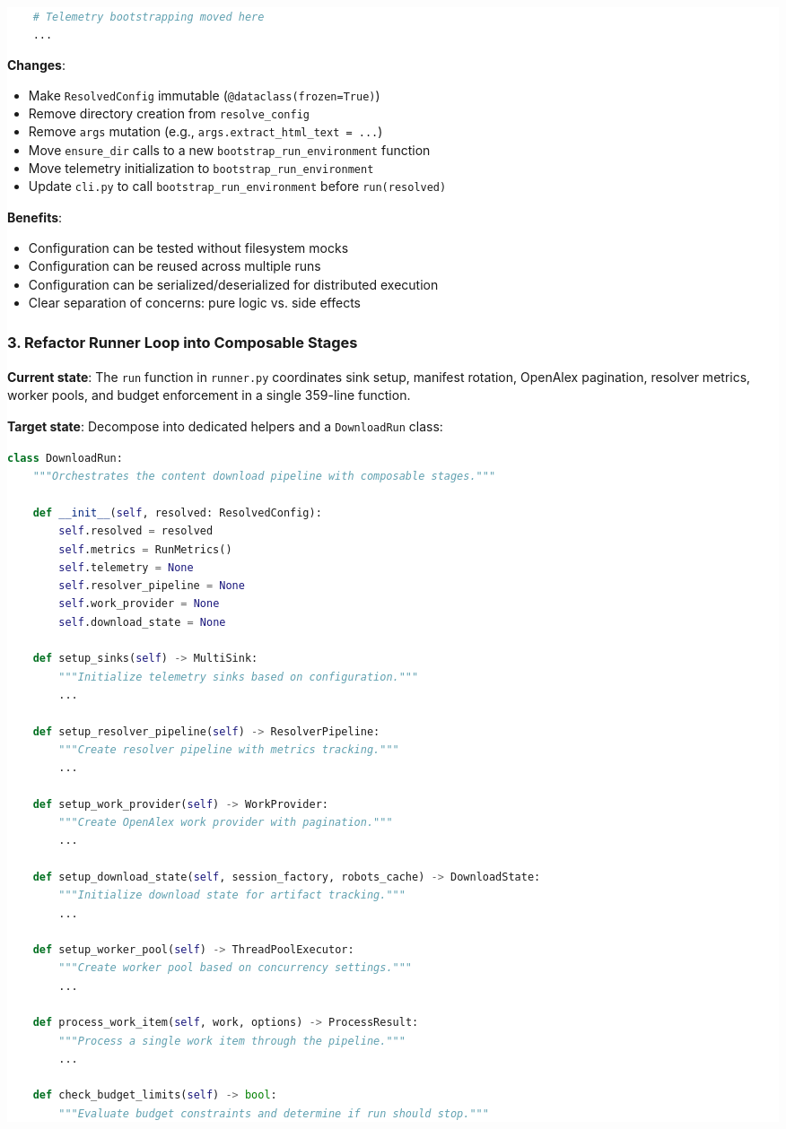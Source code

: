 ```python
    # Telemetry bootstrapping moved here
    ...
```

**Changes**:

- Make `ResolvedConfig` immutable (`@dataclass(frozen=True)`)
- Remove directory creation from `resolve_config`
- Remove `args` mutation (e.g., `args.extract_html_text = ...`)
- Move `ensure_dir` calls to a new `bootstrap_run_environment` function
- Move telemetry initialization to `bootstrap_run_environment`
- Update `cli.py` to call `bootstrap_run_environment` before `run(resolved)`

**Benefits**:

- Configuration can be tested without filesystem mocks
- Configuration can be reused across multiple runs
- Configuration can be serialized/deserialized for distributed execution
- Clear separation of concerns: pure logic vs. side effects

### 3. Refactor Runner Loop into Composable Stages

**Current state**: The `run` function in `runner.py` coordinates sink setup, manifest rotation, OpenAlex pagination, resolver metrics, worker pools, and budget enforcement in a single 359-line function.

**Target state**: Decompose into dedicated helpers and a `DownloadRun` class:

```python
class DownloadRun:
    """Orchestrates the content download pipeline with composable stages."""

    def __init__(self, resolved: ResolvedConfig):
        self.resolved = resolved
        self.metrics = RunMetrics()
        self.telemetry = None
        self.resolver_pipeline = None
        self.work_provider = None
        self.download_state = None

    def setup_sinks(self) -> MultiSink:
        """Initialize telemetry sinks based on configuration."""
        ...

    def setup_resolver_pipeline(self) -> ResolverPipeline:
        """Create resolver pipeline with metrics tracking."""
        ...

    def setup_work_provider(self) -> WorkProvider:
        """Create OpenAlex work provider with pagination."""
        ...

    def setup_download_state(self, session_factory, robots_cache) -> DownloadState:
        """Initialize download state for artifact tracking."""
        ...

    def setup_worker_pool(self) -> ThreadPoolExecutor:
        """Create worker pool based on concurrency settings."""
        ...

    def process_work_item(self, work, options) -> ProcessResult:
        """Process a single work item through the pipeline."""
        ...

    def check_budget_limits(self) -> bool:
        """Evaluate budget constraints and determine if run should stop."""
```